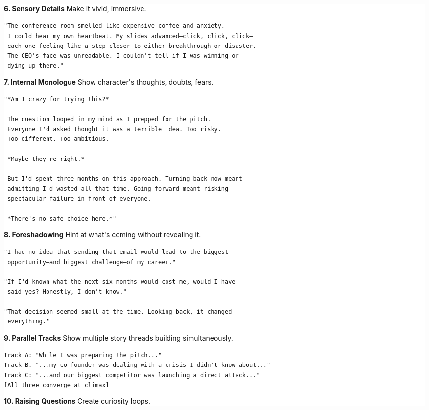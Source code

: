 **6. Sensory Details**
Make it vivid, immersive.

```
"The conference room smelled like expensive coffee and anxiety.
 I could hear my own heartbeat. My slides advanced—click, click, click—
 each one feeling like a step closer to either breakthrough or disaster.
 The CEO's face was unreadable. I couldn't tell if I was winning or
 dying up there."
```

**7. Internal Monologue**
Show character's thoughts, doubts, fears.

```
"*Am I crazy for trying this?*

 The question looped in my mind as I prepped for the pitch.
 Everyone I'd asked thought it was a terrible idea. Too risky.
 Too different. Too ambitious.

 *Maybe they're right.*

 But I'd spent three months on this approach. Turning back now meant
 admitting I'd wasted all that time. Going forward meant risking
 spectacular failure in front of everyone.

 *There's no safe choice here.*"
```

**8. Foreshadowing**
Hint at what's coming without revealing it.

```
"I had no idea that sending that email would lead to the biggest
 opportunity—and biggest challenge—of my career."

"If I'd known what the next six months would cost me, would I have
 said yes? Honestly, I don't know."

"That decision seemed small at the time. Looking back, it changed
 everything."
```

**9. Parallel Tracks**
Show multiple story threads building simultaneously.

```
Track A: "While I was preparing the pitch..."
Track B: "...my co-founder was dealing with a crisis I didn't know about..."
Track C: "...and our biggest competitor was launching a direct attack..."
[All three converge at climax]
```

**10. Raising Questions**
Create curiosity loops.
